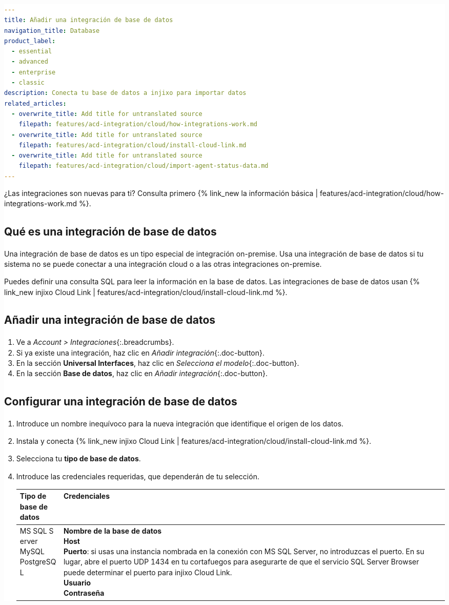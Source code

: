 ```yaml
---
title: Añadir una integración de base de datos
navigation_title: Database
product_label:
  - essential
  - advanced
  - enterprise
  - classic
description: Conecta tu base de datos a injixo para importar datos
related_articles:
  - overwrite_title: Add title for untranslated source
    filepath: features/acd-integration/cloud/how-integrations-work.md
  - overwrite_title: Add title for untranslated source
    filepath: features/acd-integration/cloud/install-cloud-link.md
  - overwrite_title: Add title for untranslated source
    filepath: features/acd-integration/cloud/import-agent-status-data.md
---
```


¿Las integraciones son nuevas para ti? Consulta primero {% link_new la información básica | features/acd-integration/cloud/how-integrations-work.md %}.

## Qué es una integración de base de datos

Una integración de base de datos es un tipo especial de integración on-premise. Usa una integración de base de datos si tu sistema no se puede conectar a una integración cloud o a las otras integraciones on-premise.

Puedes definir una consulta SQL para leer la información en la base de datos. Las integraciones de base de datos usan {% link_new injixo Cloud Link | features/acd-integration/cloud/install-cloud-link.md %}.

## Añadir una integración de base de datos

1. Ve a _Account > Integraciones_{:.breadcrumbs}.
2. Si ya existe una integración, haz clic en _Añadir integración_{:.doc-button}.
3. En la sección **Universal Interfaces**, haz clic en _Selecciona el modelo_{:.doc-button}.
4. En la sección **Base de datos**, haz clic en _Añadir integración_{:.doc-button}.

## Configurar una integración de base de datos

1. Introduce un nombre inequívoco para la nueva integración que identifique el origen de los datos.
2. Instala y conecta {% link_new injixo Cloud Link | features/acd-integration/cloud/install-cloud-link.md %}.
3. Selecciona tu **tipo de base de datos**.
4. Introduce las credenciales requeridas, que dependerán de tu selección.

   | Tipo de base de datos                                  | Credenciales                                                                                                                                                                                                                                                                                                                                                                                                                                                                                                                                                                                                                                                                                                                                                                                                                                                                    |
   | ---------------------------------------------- | ------------------------------------------------------------------------------------------------------------------------------------------------------------------------------------------------------------------------------------------------------------------------------------------------------------------------------------------------------------------------------------------------------------------------------------------------------------------------------------------------------------------------------------------------------------------------------------------------------------------------------------------------------------------------------------------------------------------------------------------------------------------------------------------------------------------------------------------------------------------------------ |
   | MS SQL Server<br>MySQL<br>PostgreSQL | **Nombre de la base de datos**<br>**Host**<br>**Puerto**: si usas una instancia nombrada en la conexión con MS SQL Server, no introduzcas el puerto. En su lugar, abre el puerto UDP 1434 en tu cortafuegos para asegurarte de que el servicio SQL Server Browser puede determinar el puerto para injixo Cloud Link.<br>**Usuario**<br>**Contraseña**                                                                                                                                                                                                                                                                                                                                                                                                                                                                                                                                                                           |